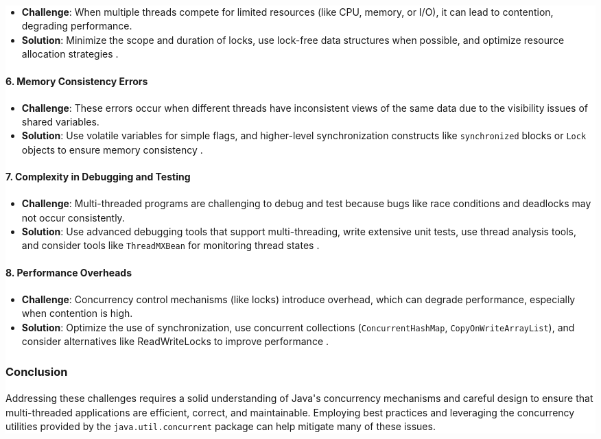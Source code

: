 - **Challenge**: When multiple threads compete for limited resources (like CPU, memory, or I/O), it can lead to contention, degrading performance.
- **Solution**: Minimize the scope and duration of locks, use lock-free data structures when possible, and optimize resource allocation strategies .

#### 6. **Memory Consistency Errors**

- **Challenge**: These errors occur when different threads have inconsistent views of the same data due to the visibility issues of shared variables.
- **Solution**: Use volatile variables for simple flags, and higher-level synchronization constructs like `synchronized` blocks or `Lock` objects to ensure memory consistency .

#### 7. **Complexity in Debugging and Testing**

- **Challenge**: Multi-threaded programs are challenging to debug and test because bugs like race conditions and deadlocks may not occur consistently.
- **Solution**: Use advanced debugging tools that support multi-threading, write extensive unit tests, use thread analysis tools, and consider tools like `ThreadMXBean` for monitoring thread states .

#### 8. **Performance Overheads**

- **Challenge**: Concurrency control mechanisms (like locks) introduce overhead, which can degrade performance, especially when contention is high.
- **Solution**: Optimize the use of synchronization, use concurrent collections (`ConcurrentHashMap`, `CopyOnWriteArrayList`), and consider alternatives like ReadWriteLocks to improve performance .

### Conclusion

Addressing these challenges requires a solid understanding of Java's concurrency mechanisms and careful design to ensure that multi-threaded applications are efficient, correct, and maintainable. Employing best practices and leveraging the concurrency utilities provided by the `java.util.concurrent` package can help mitigate many of these issues.